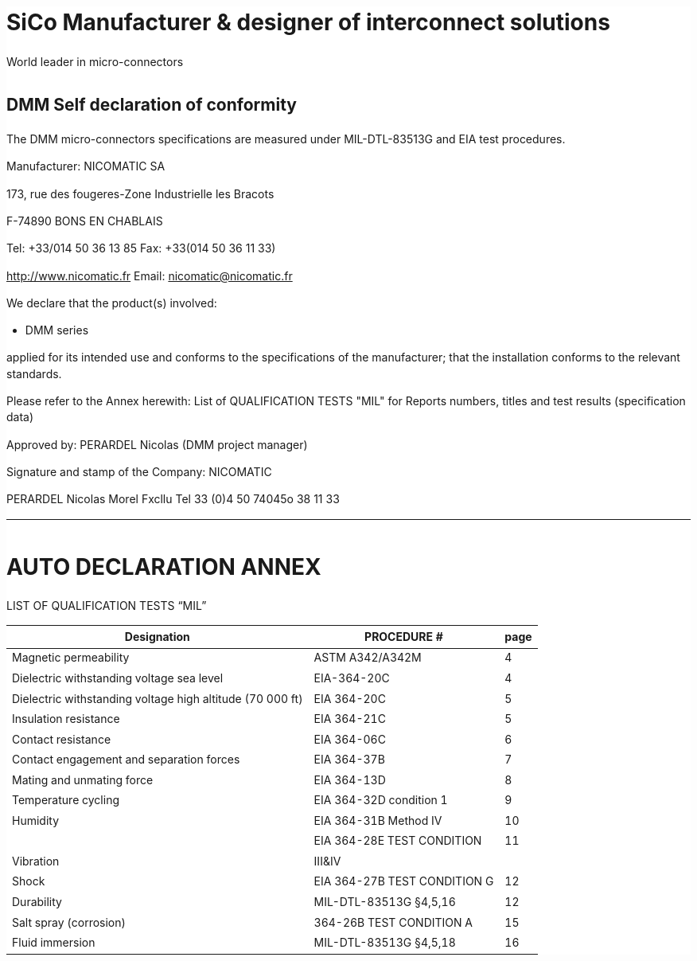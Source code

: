 # SiCo Manufacturer & designer of interconnect solutions

World leader in micro-connectors

DMM Self declaration of conformity
---
The DMM micro-connectors specifications are measured under MIL-DTL-83513G and EIA test procedures.

Manufacturer: NICOMATIC SA

173, rue des fougeres-Zone Industrielle les Bracots

F-74890 BONS EN CHABLAIS

Tel: +33/014 50 36 13 85 Fax: +33(014 50 36 11 33)

http://www.nicomatic.fr Email: nicomatic@nicomatic.fr

We declare that the product(s) involved:

- DMM series

applied for its intended use and conforms to the specifications of the manufacturer; that the installation conforms to the relevant standards.

Please refer to the Annex herewith: List of QUALIFICATION TESTS "MIL" for Reports numbers, titles and test results (specification data)

Approved by: PERARDEL Nicolas (DMM project manager)

Signature and stamp of the Company: NICOMATIC

PERARDEL Nicolas Morel Fxcllu Tel 33 (0)4 50 74045o 38 11 33

---
# AUTO DECLARATION ANNEX

LIST OF QUALIFICATION TESTS “MIL”

|Designation|PROCEDURE #|page|
|---|---|---|
|Magnetic permeability|ASTM A342/A342M|4|
|Dielectric withstanding voltage sea level|EIA-364-20C|4|
|Dielectric withstanding voltage high altitude (70 000 ft)|EIA 364-20C|5|
|Insulation resistance|EIA 364-21C|5|
|Contact resistance|EIA 364-06C|6|
|Contact engagement and separation forces|EIA 364-37B|7|
|Mating and unmating force|EIA 364-13D|8|
|Temperature cycling|EIA 364-32D condition 1|9|
|Humidity|EIA 364-31B Method IV|10|
| |EIA 364-28E TEST CONDITION|11|
|Vibration|III&IV| |
|Shock|EIA 364-27B TEST CONDITION G|12|
|Durability|MIL-DTL-83513G §4,5,16|12|
|Salt spray (corrosion)|364-26B TEST CONDITION A|15|
|Fluid immersion|MIL-DTL-83513G §4,5,18|16|
